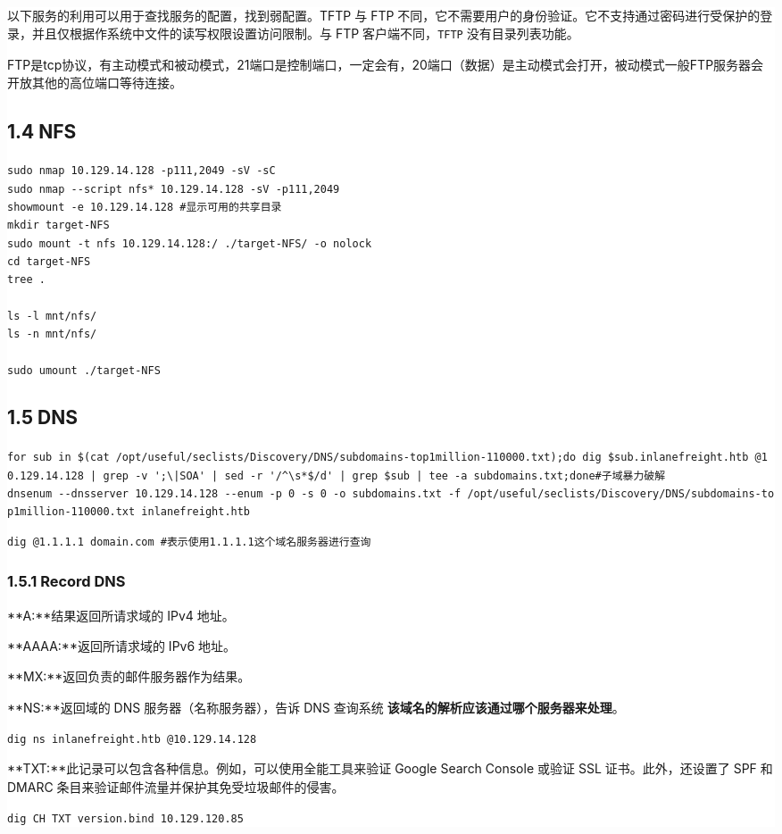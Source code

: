 以下服务的利用可以用于查找服务的配置，找到弱配置。TFTP 与 FTP 不同，它不需要用户的身份验证。它不支持通过密码进行受保护的登录，并且仅根据作系统中文件的读写权限设置访问限制。与 FTP 客户端不同，`TFTP` 没有目录列表功能。

FTP是tcp协议，有主动模式和被动模式，21端口是控制端口，一定会有，20端口（数据）是主动模式会打开，被动模式一般FTP服务器会开放其他的高位端口等待连接。



## 1.4 NFS

```
sudo nmap 10.129.14.128 -p111,2049 -sV -sC
sudo nmap --script nfs* 10.129.14.128 -sV -p111,2049
showmount -e 10.129.14.128 #显示可用的共享目录
mkdir target-NFS
sudo mount -t nfs 10.129.14.128:/ ./target-NFS/ -o nolock
cd target-NFS
tree .

ls -l mnt/nfs/
ls -n mnt/nfs/

sudo umount ./target-NFS
```

## 1.5 DNS

```
for sub in $(cat /opt/useful/seclists/Discovery/DNS/subdomains-top1million-110000.txt);do dig $sub.inlanefreight.htb @10.129.14.128 | grep -v ';\|SOA' | sed -r '/^\s*$/d' | grep $sub | tee -a subdomains.txt;done#子域暴力破解
dnsenum --dnsserver 10.129.14.128 --enum -p 0 -s 0 -o subdomains.txt -f /opt/useful/seclists/Discovery/DNS/subdomains-top1million-110000.txt inlanefreight.htb
```

```
dig @1.1.1.1 domain.com #表示使用1.1.1.1这个域名服务器进行查询
```



### 1.5.1 Record DNS

**A:**结果返回所请求域的 IPv4 地址。

**AAAA:**返回所请求域的 IPv6 地址。

**MX:**返回负责的邮件服务器作为结果。

**NS:**返回域的 DNS 服务器（名称服务器），告诉 DNS 查询系统 **该域名的解析应该通过哪个服务器来处理**。

```
dig ns inlanefreight.htb @10.129.14.128
```

**TXT:**此记录可以包含各种信息。例如，可以使用全能工具来验证 Google Search Console 或验证 SSL 证书。此外，还设置了 SPF 和 DMARC 条目来验证邮件流量并保护其免受垃圾邮件的侵害。

```
dig CH TXT version.bind 10.129.120.85
```

